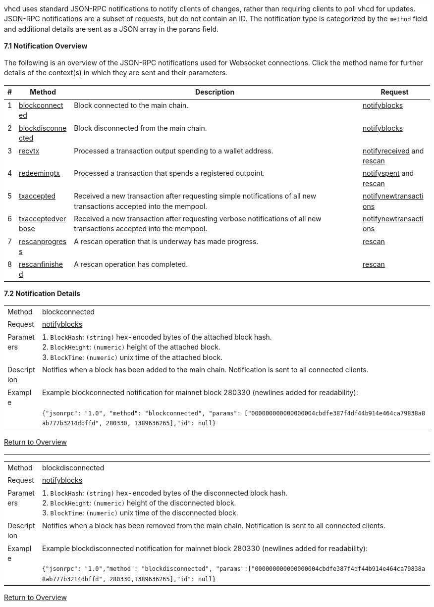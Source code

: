 vhcd uses standard JSON-RPC notifications to notify clients of changes, rather than requiring clients to poll vhcd for updates.  JSON-RPC notifications are a subset of requests, but do not contain an ID.  The notification type is categorized by the `method` field and additional details are sent as a JSON array in the `params` field.

<a name="NotificationOverview" />

**7.1 Notification Overview**<br />

The following is an overview of the JSON-RPC notifications used for Websocket connections.  Click the method name for further details of the context(s) in which they are sent and their parameters.

|#|Method|Description|Request|
|---|------|-----------|-------|
|1|[blockconnected](#blockconnected)|Block connected to the main chain.|[notifyblocks](#notifyblocks)|
|2|[blockdisconnected](#blockdisconnected)|Block disconnected from the main chain.|[notifyblocks](#notifyblocks)|
|3|[recvtx](#recvtx)|Processed a transaction output spending to a wallet address.|[notifyreceived](#notifyreceived) and [rescan](#rescan)|
|4|[redeemingtx](#redeemingtx)|Processed a transaction that spends a registered outpoint.|[notifyspent](#notifyspent) and [rescan](#rescan)|
|5|[txaccepted](#txaccepted)|Received a new transaction after requesting simple notifications of all new transactions accepted into the mempool.|[notifynewtransactions](#notifynewtransactions)|
|6|[txacceptedverbose](#txacceptedverbose)|Received a new transaction after requesting verbose notifications of all new transactions accepted into the mempool.|[notifynewtransactions](#notifynewtransactions)|
|7|[rescanprogress](#rescanprogress)|A rescan operation that is underway has made progress.|[rescan](#rescan)|
|8|[rescanfinished](#rescanfinished)|A rescan operation has completed.|[rescan](#rescan)|

<a name="NotificationDetails" />

**7.2 Notification Details**<br />

<a name="blockconnected"/>

|   |   |
|---|---|
|Method|blockconnected|
|Request|[notifyblocks](#notifyblocks)|
|Parameters|1. `BlockHash`: `(string)` hex-encoded bytes of the attached block hash.<br />2. `BlockHeight`: `(numeric)` height of the attached block.<br />3. `BlockTime`: `(numeric)` unix time of the attached block.|
|Description|Notifies when a block has been added to the main chain.  Notification is sent to all connected clients.|
|Example|Example blockconnected notification for mainnet block 280330 (newlines added for readability):<br /><br />`{"jsonrpc": "1.0", "method": "blockconnected", "params": ["000000000000000004cbdfe387f4df44b914e464ca79838a8ab777b3214dbffd", 280330, 1389636265],"id": null}`|
[Return to Overview](#NotificationOverview)<br />

***

<a name="blockdisconnected"/>

|   |   |
|---|---|
|Method|blockdisconnected|
|Request|[notifyblocks](#notifyblocks)|
|Parameters|1. `BlockHash`: `(string)` hex-encoded bytes of the disconnected block hash.<br />2. `BlockHeight`: `(numeric)` height of the disconnected block.<br />3. `BlockTime`: `(numeric)` unix time of the disconnected block.|
|Description|Notifies when a block has been removed from the main chain.  Notification is sent to all connected clients.|
|Example|Example blockdisconnected notification for mainnet block 280330 (newlines added for readability):<br /><br />`{"jsonrpc": "1.0","method": "blockdisconnected", "params":["000000000000000004cbdfe387f4df44b914e464ca79838a8ab777b3214dbffd", 280330,1389636265],"id": null}`|
[Return to Overview](#NotificationOverview)<br />
